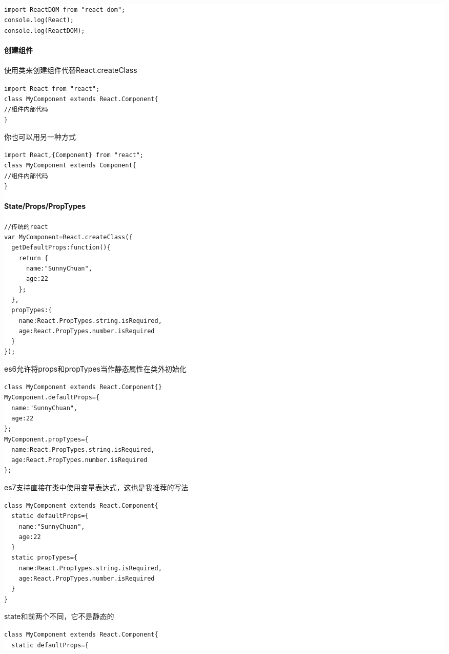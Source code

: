 ```
import ReactDOM from "react-dom";
console.log(React);
console.log(ReactDOM);
```
#### 创建组件
使用类来创建组件代替React.createClass
```
import React from "react";
class MyComponent extends React.Component{
//组件内部代码
}
```
你也可以用另一种方式
```
import React,{Component} from "react";
class MyComponent extends Component{
//组件内部代码
}
```

#### State/Props/PropTypes
```
//传统的react
var MyComponent=React.createClass({
  getDefaultProps:function(){
    return {
      name:"SunnyChuan",
      age:22
    };
  },
  propTypes:{
    name:React.PropTypes.string.isRequired,
    age:React.PropTypes.number.isRequired
  }
});
```
es6允许将props和propTypes当作静态属性在类外初始化
```
class MyComponent extends React.Component{}
MyComponent.defaultProps={
  name:"SunnyChuan",
  age:22
};
MyComponent.propTypes={
  name:React.PropTypes.string.isRequired,
  age:React.PropTypes.number.isRequired
};
```
es7支持直接在类中使用变量表达式，这也是我推荐的写法
```
class MyComponent extends React.Component{
  static defaultProps={
    name:"SunnyChuan",
    age:22
  }
  static propTypes={
    name:React.PropTypes.string.isRequired,
    age:React.PropTypes.number.isRequired
  }
}
```
state和前两个不同，它不是静态的
```
class MyComponent extends React.Component{
  static defaultProps={
```